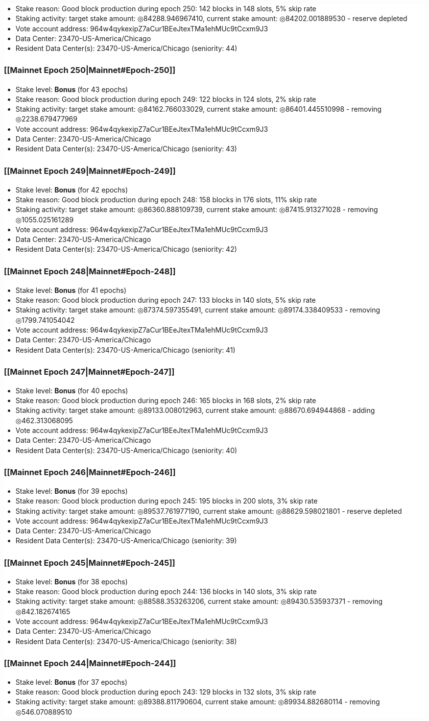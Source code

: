 * Stake reason: Good block production during epoch 250: 142 blocks in 148 slots, 5% skip rate
* Staking activity: target stake amount: ◎84288.946967410, current stake amount: ◎84202.001889530 - reserve depleted
* Vote account address: 964w4qykexipZ7aCur1BEeJtexTMa1ehMUc9tCcxm9J3
* Data Center: 23470-US-America/Chicago
* Resident Data Center(s): 23470-US-America/Chicago (seniority: 44)
### [[Mainnet Epoch 250|Mainnet#Epoch-250]]
* Stake level: **Bonus** (for 43 epochs)
* Stake reason: Good block production during epoch 249: 122 blocks in 124 slots, 2% skip rate
* Staking activity: target stake amount: ◎84162.766033029, current stake amount: ◎86401.445510998 - removing ◎2238.679477969
* Vote account address: 964w4qykexipZ7aCur1BEeJtexTMa1ehMUc9tCcxm9J3
* Data Center: 23470-US-America/Chicago
* Resident Data Center(s): 23470-US-America/Chicago (seniority: 43)
### [[Mainnet Epoch 249|Mainnet#Epoch-249]]
* Stake level: **Bonus** (for 42 epochs)
* Stake reason: Good block production during epoch 248: 158 blocks in 176 slots, 11% skip rate
* Staking activity: target stake amount: ◎86360.888109739, current stake amount: ◎87415.913271028 - removing ◎1055.025161289
* Vote account address: 964w4qykexipZ7aCur1BEeJtexTMa1ehMUc9tCcxm9J3
* Data Center: 23470-US-America/Chicago
* Resident Data Center(s): 23470-US-America/Chicago (seniority: 42)
### [[Mainnet Epoch 248|Mainnet#Epoch-248]]
* Stake level: **Bonus** (for 41 epochs)
* Stake reason: Good block production during epoch 247: 133 blocks in 140 slots, 5% skip rate
* Staking activity: target stake amount: ◎87374.597355491, current stake amount: ◎89174.338409533 - removing ◎1799.741054042
* Vote account address: 964w4qykexipZ7aCur1BEeJtexTMa1ehMUc9tCcxm9J3
* Data Center: 23470-US-America/Chicago
* Resident Data Center(s): 23470-US-America/Chicago (seniority: 41)
### [[Mainnet Epoch 247|Mainnet#Epoch-247]]
* Stake level: **Bonus** (for 40 epochs)
* Stake reason: Good block production during epoch 246: 165 blocks in 168 slots, 2% skip rate
* Staking activity: target stake amount: ◎89133.008012963, current stake amount: ◎88670.694944868 - adding ◎462.313068095
* Vote account address: 964w4qykexipZ7aCur1BEeJtexTMa1ehMUc9tCcxm9J3
* Data Center: 23470-US-America/Chicago
* Resident Data Center(s): 23470-US-America/Chicago (seniority: 40)
### [[Mainnet Epoch 246|Mainnet#Epoch-246]]
* Stake level: **Bonus** (for 39 epochs)
* Stake reason: Good block production during epoch 245: 195 blocks in 200 slots, 3% skip rate
* Staking activity: target stake amount: ◎89537.761977190, current stake amount: ◎88629.598021801 - reserve depleted
* Vote account address: 964w4qykexipZ7aCur1BEeJtexTMa1ehMUc9tCcxm9J3
* Data Center: 23470-US-America/Chicago
* Resident Data Center(s): 23470-US-America/Chicago (seniority: 39)
### [[Mainnet Epoch 245|Mainnet#Epoch-245]]
* Stake level: **Bonus** (for 38 epochs)
* Stake reason: Good block production during epoch 244: 136 blocks in 140 slots, 3% skip rate
* Staking activity: target stake amount: ◎88588.353263206, current stake amount: ◎89430.535937371 - removing ◎842.182674165
* Vote account address: 964w4qykexipZ7aCur1BEeJtexTMa1ehMUc9tCcxm9J3
* Data Center: 23470-US-America/Chicago
* Resident Data Center(s): 23470-US-America/Chicago (seniority: 38)
### [[Mainnet Epoch 244|Mainnet#Epoch-244]]
* Stake level: **Bonus** (for 37 epochs)
* Stake reason: Good block production during epoch 243: 129 blocks in 132 slots, 3% skip rate
* Staking activity: target stake amount: ◎89388.811790604, current stake amount: ◎89934.882680114 - removing ◎546.070889510